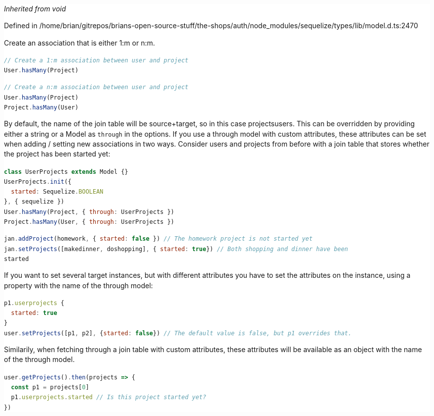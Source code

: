 *Inherited from void*

Defined in /home/brian/gitrepos/brians-open-source-stuff/the-shops/auth/node_modules/sequelize/types/lib/model.d.ts:2470

Create an association that is either 1:m or n:m.

```js
// Create a 1:m association between user and project
User.hasMany(Project)
```
```js
// Create a n:m association between user and project
User.hasMany(Project)
Project.hasMany(User)
```
By default, the name of the join table will be source+target, so in this case projectsusers. This can be
overridden by providing either a string or a Model as `through` in the options. If you use a through
model with custom attributes, these attributes can be set when adding / setting new associations in two
ways. Consider users and projects from before with a join table that stores whether the project has been
started yet:
```js
class UserProjects extends Model {}
UserProjects.init({
  started: Sequelize.BOOLEAN
}, { sequelize })
User.hasMany(Project, { through: UserProjects })
Project.hasMany(User, { through: UserProjects })
```
```js
jan.addProject(homework, { started: false }) // The homework project is not started yet
jan.setProjects([makedinner, doshopping], { started: true}) // Both shopping and dinner have been
started
```

If you want to set several target instances, but with different attributes you have to set the
attributes on the instance, using a property with the name of the through model:

```js
p1.userprojects {
  started: true
}
user.setProjects([p1, p2], {started: false}) // The default value is false, but p1 overrides that.
```

Similarily, when fetching through a join table with custom attributes, these attributes will be
available as an object with the name of the through model.
```js
user.getProjects().then(projects => {
  const p1 = projects[0]
  p1.userprojects.started // Is this project started yet?
})
```
